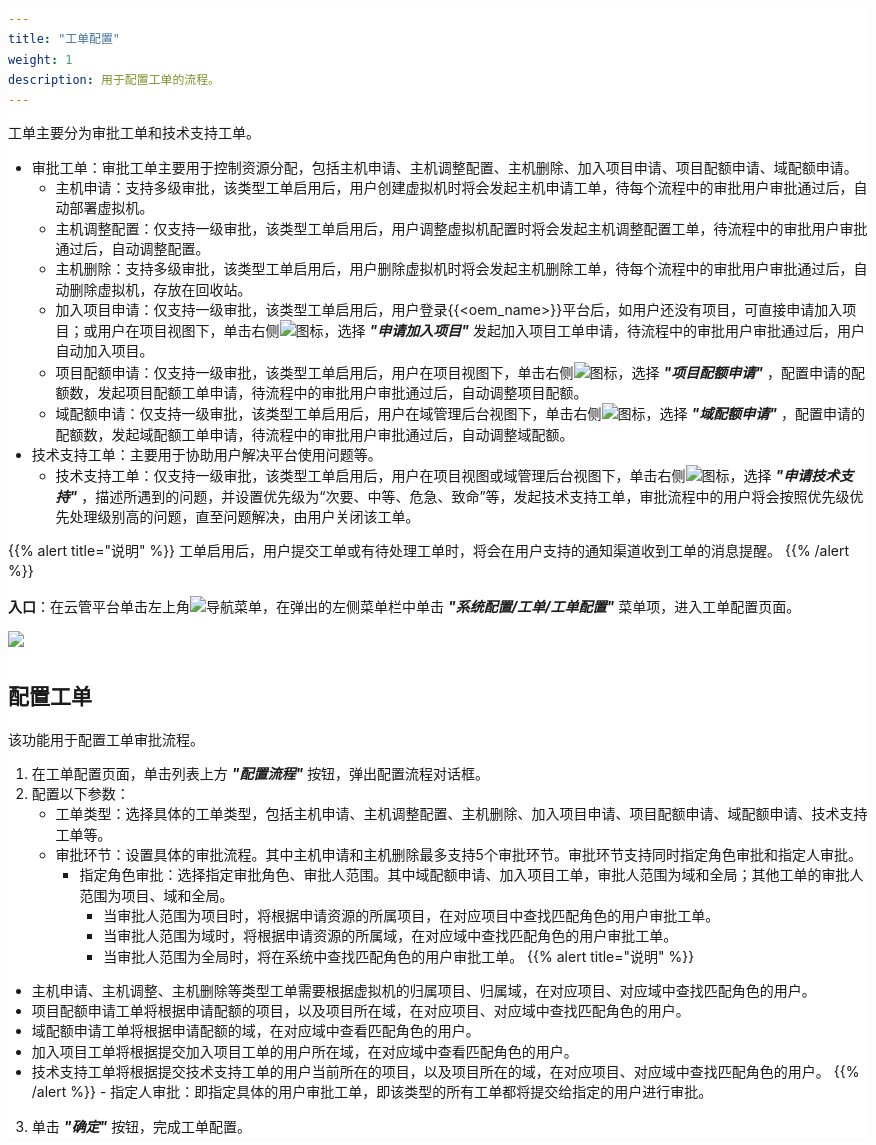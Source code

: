 ```yaml
---
title: "工单配置"
weight: 1
description: 用于配置工单的流程。
---
```


工单主要分为审批工单和技术支持工单。

- 审批工单：审批工单主要用于控制资源分配，包括主机申请、主机调整配置、主机删除、加入项目申请、项目配额申请、域配额申请。
    - 主机申请：支持多级审批，该类型工单启用后，用户创建虚拟机时将会发起主机申请工单，待每个流程中的审批用户审批通过后，自动部署虚拟机。
    - 主机调整配置：仅支持一级审批，该类型工单启用后，用户调整虚拟机配置时将会发起主机调整配置工单，待流程中的审批用户审批通过后，自动调整配置。
    - 主机删除：支持多级审批，该类型工单启用后，用户删除虚拟机时将会发起主机删除工单，待每个流程中的审批用户审批通过后，自动删除虚拟机，存放在回收站。
    - 加入项目申请：仅支持一级审批，该类型工单启用后，用户登录{{<oem_name>}}平台后，如用户还没有项目，可直接申请加入项目；或用户在项目视图下，单击右侧![](../../../images/system/gd.png)图标，选择 **_"申请加入项目"_** 发起加入项目工单申请，待流程中的审批用户审批通过后，用户自动加入项目。
    - 项目配额申请：仅支持一级审批，该类型工单启用后，用户在项目视图下，单击右侧![](../../../images/system/gd.png)图标，选择 **_"项目配额申请"_** ，配置申请的配额数，发起项目配额工单申请，待流程中的审批用户审批通过后，自动调整项目配额。
    - 域配额申请：仅支持一级审批，该类型工单启用后，用户在域管理后台视图下，单击右侧![](../../../images/system/gd.png)图标，选择 **_"域配额申请"_** ，配置申请的配额数，发起域配额工单申请，待流程中的审批用户审批通过后，自动调整域配额。 
- 技术支持工单：主要用于协助用户解决平台使用问题等。
    - 技术支持工单：仅支持一级审批，该类型工单启用后，用户在项目视图或域管理后台视图下，单击右侧![](../../../images/system/gd.png)图标，选择 **_"申请技术支持"_** ，描述所遇到的问题，并设置优先级为“次要、中等、危急、致命”等，发起技术支持工单，审批流程中的用户将会按照优先级优先处理级别高的问题，直至问题解决，由用户关闭该工单。

{{% alert title="说明" %}}
工单启用后，用户提交工单或有待处理工单时，将会在用户支持的通知渠道收到工单的消息提醒。
{{% /alert %}}

**入口**：在云管平台单击左上角![](../../../images/intro/nav.png)导航菜单，在弹出的左侧菜单栏中单击 **_"系统配置/工单/工单配置"_** 菜单项，进入工单配置页面。

![](../../../images/system/process.png)

## 配置工单

该功能用于配置工单审批流程。

1. 在工单配置页面，单击列表上方 **_"配置流程"_** 按钮，弹出配置流程对话框。
2. 配置以下参数：
    - 工单类型：选择具体的工单类型，包括主机申请、主机调整配置、主机删除、加入项目申请、项目配额申请、域配额申请、技术支持工单等。
    - 审批环节：设置具体的审批流程。其中主机申请和主机删除最多支持5个审批环节。审批环节支持同时指定角色审批和指定人审批。
        - 指定角色审批：选择指定审批角色、审批人范围。其中域配额申请、加入项目工单，审批人范围为域和全局；其他工单的审批人范围为项目、域和全局。
            - 当审批人范围为项目时，将根据申请资源的所属项目，在对应项目中查找匹配角色的用户审批工单。
            - 当审批人范围为域时，将根据申请资源的所属域，在对应域中查找匹配角色的用户审批工单。
            - 当审批人范围为全局时，将在系统中查找匹配角色的用户审批工单。
{{% alert title="说明" %}}
- 主机申请、主机调整、主机删除等类型工单需要根据虚拟机的归属项目、归属域，在对应项目、对应域中查找匹配角色的用户。
- 项目配额申请工单将根据申请配额的项目，以及项目所在域，在对应项目、对应域中查找匹配角色的用户。
- 域配额申请工单将根据申请配额的域，在对应域中查看匹配角色的用户。
- 加入项目工单将根据提交加入项目工单的用户所在域，在对应域中查看匹配角色的用户。
- 技术支持工单将根据提交技术支持工单的用户当前所在的项目，以及项目所在的域，在对应项目、对应域中查找匹配角色的用户。
{{% /alert %}}
        - 指定人审批：即指定具体的用户审批工单，即该类型的所有工单都将提交给指定的用户进行审批。
3. 单击 **_"确定"_** 按钮，完成工单配置。
